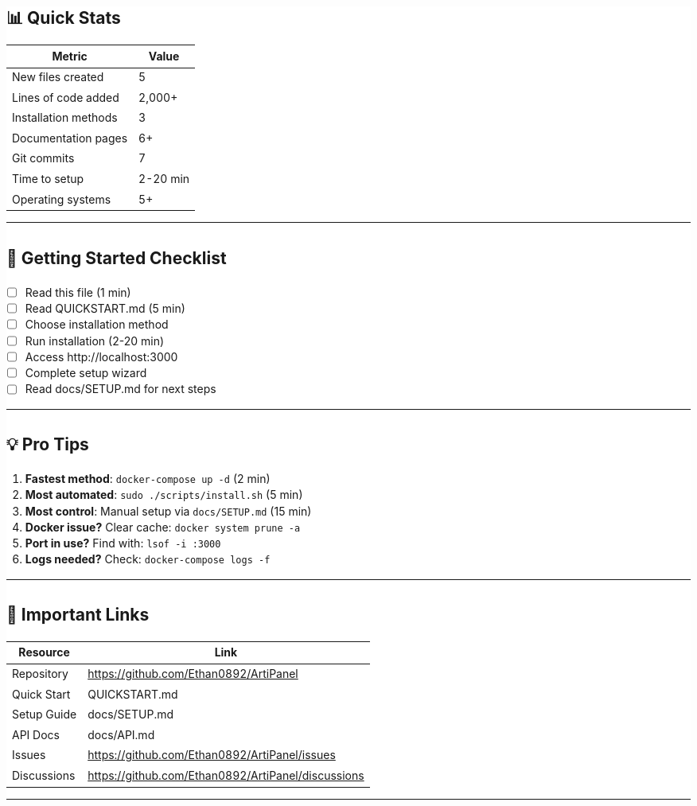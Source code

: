 ## 📊 Quick Stats

| Metric | Value |
|--------|-------|
| New files created | 5 |
| Lines of code added | 2,000+ |
| Installation methods | 3 |
| Documentation pages | 6+ |
| Git commits | 7 |
| Time to setup | 2-20 min |
| Operating systems | 5+ |

---

## 🚀 Getting Started Checklist

- [ ] Read this file (1 min)
- [ ] Read QUICKSTART.md (5 min)
- [ ] Choose installation method
- [ ] Run installation (2-20 min)
- [ ] Access http://localhost:3000
- [ ] Complete setup wizard
- [ ] Read docs/SETUP.md for next steps

---

## 💡 Pro Tips

1. **Fastest method**: `docker-compose up -d` (2 min)
2. **Most automated**: `sudo ./scripts/install.sh` (5 min)
3. **Most control**: Manual setup via `docs/SETUP.md` (15 min)
4. **Docker issue?** Clear cache: `docker system prune -a`
5. **Port in use?** Find with: `lsof -i :3000`
6. **Logs needed?** Check: `docker-compose logs -f`

---

## 🔗 Important Links

| Resource | Link |
|----------|------|
| Repository | https://github.com/Ethan0892/ArtiPanel |
| Quick Start | QUICKSTART.md |
| Setup Guide | docs/SETUP.md |
| API Docs | docs/API.md |
| Issues | https://github.com/Ethan0892/ArtiPanel/issues |
| Discussions | https://github.com/Ethan0892/ArtiPanel/discussions |

---
